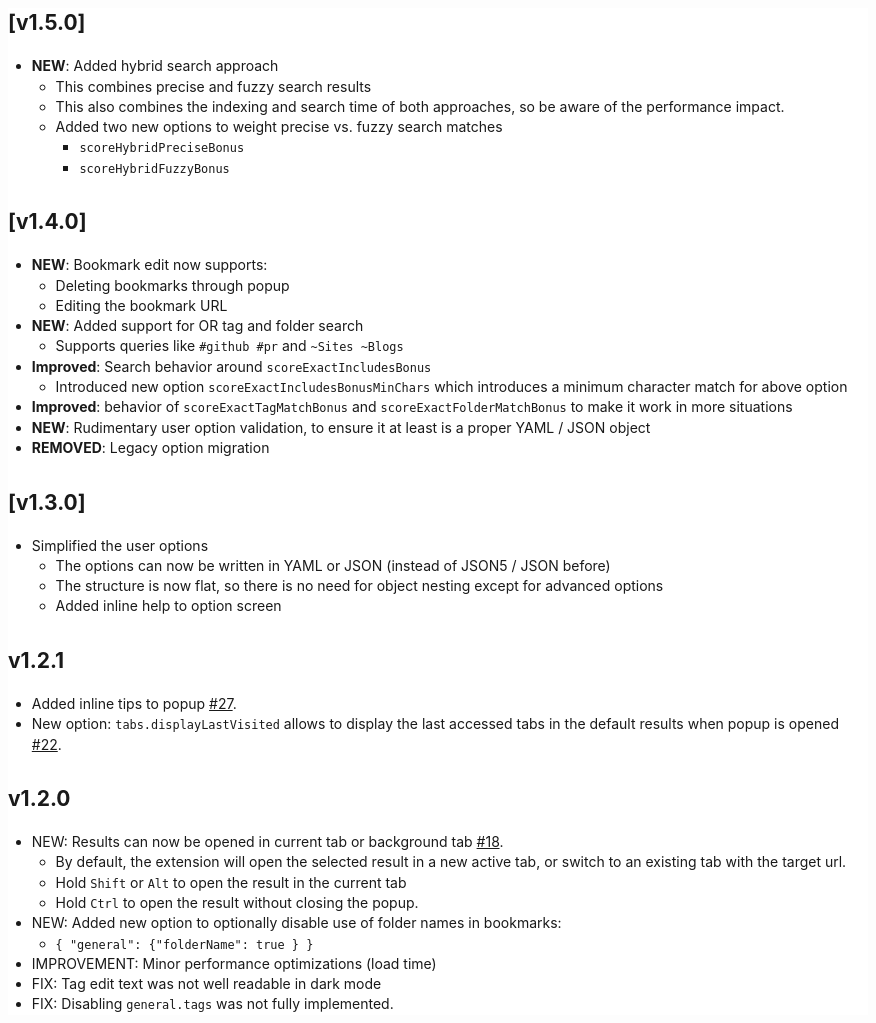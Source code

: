 ## [v1.5.0]

- **NEW**: Added hybrid search approach
  - This combines precise and fuzzy search results
  - This also combines the indexing and search time of both approaches, so be aware of the performance impact.
  - Added two new options to weight precise vs. fuzzy search matches
    - `scoreHybridPreciseBonus`
    - `scoreHybridFuzzyBonus`

## [v1.4.0]

- **NEW**: Bookmark edit now supports:
  - Deleting bookmarks through popup
  - Editing the bookmark URL
- **NEW**: Added support for OR tag and folder search
  - Supports queries like `#github #pr` and `~Sites ~Blogs`
- **Improved**: Search behavior around `scoreExactIncludesBonus`
  - Introduced new option `scoreExactIncludesBonusMinChars` which introduces a minimum character match for above option
- **Improved**: behavior of `scoreExactTagMatchBonus` and `scoreExactFolderMatchBonus` to make it work in more situations
- **NEW**: Rudimentary user option validation, to ensure it at least is a proper YAML / JSON object
- **REMOVED**: Legacy option migration

## [v1.3.0]

- Simplified the user options
  - The options can now be written in YAML or JSON (instead of JSON5 / JSON before)
  - The structure is now flat, so there is no need for object nesting except for advanced options
  - Added inline help to option screen

## v1.2.1

- Added inline tips to popup [#27](https://github.com/Fannon/search-bookmarks-history-and-tabs/pull/27).
- New option: `tabs.displayLastVisited` allows to display the last accessed tabs in the default results when popup is opened [#22](https://github.com/Fannon/search-bookmarks-history-and-tabs/pull/22).

## v1.2.0

- NEW: Results can now be opened in current tab or background tab [#18](https://github.com/Fannon/search-bookmarks-history-and-tabs/pull/18).
  - By default, the extension will open the selected result in a new active tab, or switch to an existing tab with the target url.
  - Hold `Shift` or `Alt` to open the result in the current tab
  - Hold `Ctrl` to open the result without closing the popup.
- NEW: Added new option to optionally disable use of folder names in bookmarks:
  - `{ "general": {"folderName": true } }`
- IMPROVEMENT: Minor performance optimizations (load time)
- FIX: Tag edit text was not well readable in dark mode
- FIX: Disabling `general.tags` was not fully implemented.
